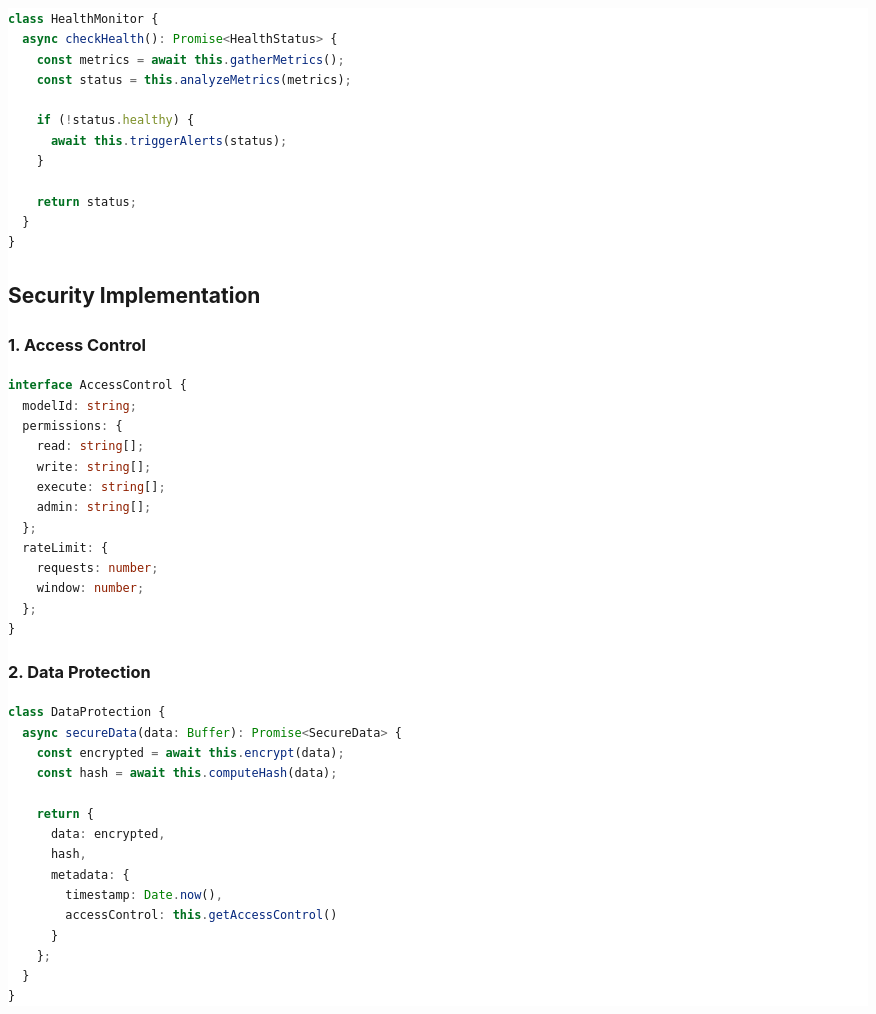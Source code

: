 ```typescript
class HealthMonitor {
  async checkHealth(): Promise<HealthStatus> {
    const metrics = await this.gatherMetrics();
    const status = this.analyzeMetrics(metrics);
    
    if (!status.healthy) {
      await this.triggerAlerts(status);
    }
    
    return status;
  }
}
```

## Security Implementation

### 1. Access Control

```typescript
interface AccessControl {
  modelId: string;
  permissions: {
    read: string[];
    write: string[];
    execute: string[];
    admin: string[];
  };
  rateLimit: {
    requests: number;
    window: number;
  };
}
```

### 2. Data Protection

```typescript
class DataProtection {
  async secureData(data: Buffer): Promise<SecureData> {
    const encrypted = await this.encrypt(data);
    const hash = await this.computeHash(data);
    
    return {
      data: encrypted,
      hash,
      metadata: {
        timestamp: Date.now(),
        accessControl: this.getAccessControl()
      }
    };
  }
}
```
